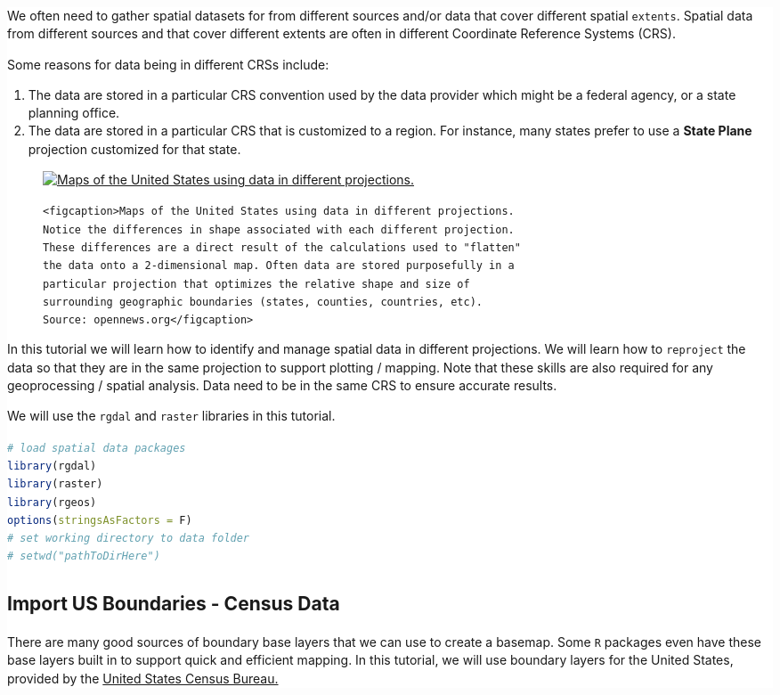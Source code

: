 We often need to gather spatial datasets for from
different sources and/or data that cover different spatial `extents`. Spatial
data from different sources and that cover different extents are often in
different Coordinate Reference Systems (CRS).

Some reasons for data being in different CRSs include:

1. The data are stored in a particular CRS convention used by the data
provider which might be a federal agency, or a state planning office.
2. The data are stored in a particular CRS that is customized to a region.
For instance, many states prefer to use a **State Plane** projection customized
for that state.

<figure>
    <a href="{{ site.url }}/images/course-materials/earth-analytics/week-5/different_projections.jpg">
    <img src="{{ site.url }}/images/course-materials/earth-analytics/week-5/different_projections.jpg" alt="Maps of the United States using data in different projections.">
    </a>

    <figcaption>Maps of the United States using data in different projections.
    Notice the differences in shape associated with each different projection.
    These differences are a direct result of the calculations used to "flatten"
    the data onto a 2-dimensional map. Often data are stored purposefully in a
    particular projection that optimizes the relative shape and size of
    surrounding geographic boundaries (states, counties, countries, etc).
    Source: opennews.org</figcaption>
</figure>


In this tutorial we will learn how to identify and manage spatial data
in different projections. We will learn how to `reproject` the data so that they
are in the same projection to support plotting / mapping. Note that these skills
are also required for any geoprocessing / spatial analysis. Data need to be in
the same CRS to ensure accurate results.

We will use the `rgdal` and `raster` libraries in this tutorial.


```r
# load spatial data packages
library(rgdal)
library(raster)
library(rgeos)
options(stringsAsFactors = F)
# set working directory to data folder
# setwd("pathToDirHere")
```

## Import US Boundaries - Census Data

There are many good sources of boundary base layers that we can use to create a
basemap. Some `R` packages even have these base layers built in to support quick
and efficient mapping. In this tutorial, we will use boundary layers for the
United States, provided by the
<a href="https://www.census.gov/geo/maps-data/data/cbf/cbf_state.html" target="_blank" data-proofer-ignore=''> United States Census Bureau.</a>
